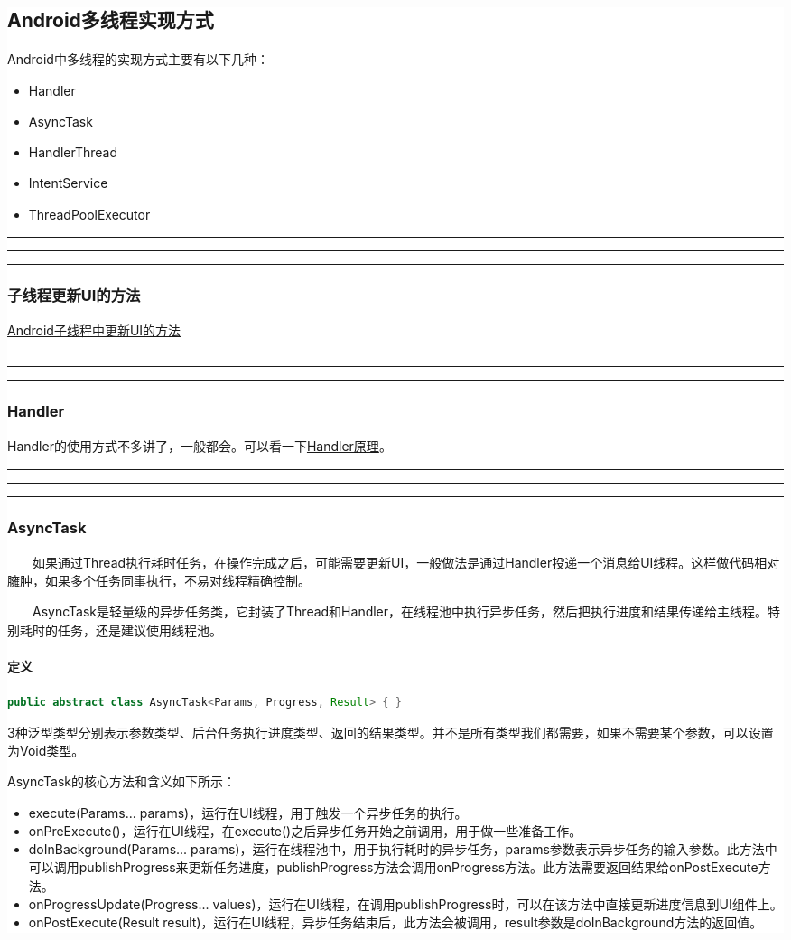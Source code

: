 ## Android多线程实现方式

Android中多线程的实现方式主要有以下几种：

* Handler

* AsyncTask

* HandlerThread

* IntentService

* ThreadPoolExecutor

***

***

***

### 子线程更新UI的方法

[Android子线程中更新UI的方法](https://blog.csdn.net/u012975370/article/details/53928319)

***

***

***

### Handler

Handler的使用方式不多讲了，一般都会。可以看一下[Handler原理](https://github.com/NieJianJian/AndroidNotes/blob/master/Android/Handler.md)。

***

***

***

### AsyncTask

　　如果通过Thread执行耗时任务，在操作完成之后，可能需要更新UI，一般做法是通过Handler投递一个消息给UI线程。这样做代码相对臃肿，如果多个任务同事执行，不易对线程精确控制。

　　AsyncTask是轻量级的异步任务类，它封装了Thread和Handler，在线程池中执行异步任务，然后把执行进度和结果传递给主线程。特别耗时的任务，还是建议使用线程池。

#### 定义

```java
public abstract class AsyncTask<Params, Progress, Result> { }
```

3种泛型类型分别表示参数类型、后台任务执行进度类型、返回的结果类型。并不是所有类型我们都需要，如果不需要某个参数，可以设置为Void类型。

AsyncTask的核心方法和含义如下所示：

* execute(Params... params)，运行在UI线程，用于触发一个异步任务的执行。
* onPreExecute()，运行在UI线程，在execute()之后异步任务开始之前调用，用于做一些准备工作。
* doInBackground(Params... params)，运行在线程池中，用于执行耗时的异步任务，params参数表示异步任务的输入参数。此方法中可以调用publishProgress来更新任务进度，publishProgress方法会调用onProgress方法。此方法需要返回结果给onPostExecute方法。
* onProgressUpdate(Progress... values)，运行在UI线程，在调用publishProgress时，可以在该方法中直接更新进度信息到UI组件上。
* onPostExecute(Result result)，运行在UI线程，异步任务结束后，此方法会被调用，result参数是doInBackground方法的返回值。
